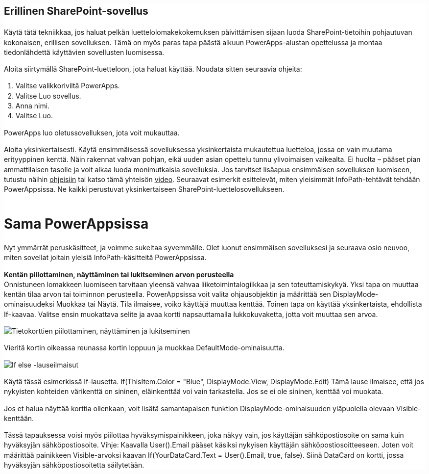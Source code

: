 ## <a name="a-standalone-sharepoint-app"></a>Erillinen SharePoint-sovellus

Käytä tätä tekniikkaa, jos haluat pelkän luettelolomakekokemuksen päivittämisen sijaan luoda SharePoint-tietoihin pohjautuvan kokonaisen, erillisen sovelluksen. Tämä on myös paras tapa päästä alkuun PowerApps-alustan opettelussa ja montaa tiedonlähdettä käyttävien sovellusten luomisessa.

Aloita siirtymällä SharePoint-luetteloon, jota haluat käyttää. Noudata sitten seuraavia ohjeita:

1. Valitse valikkoriviltä PowerApps.
2. Valitse Luo sovellus.
3. Anna nimi.
4. Valitse Luo.

PowerApps luo oletussovelluksen, jota voit mukauttaa.

Aloita yksinkertaisesti. Käytä ensimmäisessä sovelluksessa yksinkertaista mukautettua luetteloa, jossa on vain muutama erityyppinen kenttä. Näin rakennat vahvan pohjan, eikä uuden asian opettelu tunnu ylivoimaisen vaikealta. Ei huolta – pääset pian ammattilaisen tasolle ja voit alkaa luoda monimutkaisia sovelluksia.  Jos tarvitset lisäapua ensimmäisen sovelluksen luomiseen, tutustu näihin [ohjeisiin](https://docs.microsoft.com/powerapps/generate-app-from-sharepoint-list-interface) tai katso tämä yhteisön [video](https://youtu.be/BnYe_7fpZRM). Seuraavat esimerkit esittelevät, miten yleisimmät InfoPath-tehtävät tehdään PowerAppsissa. Ne kaikki perustuvat yksinkertaiseen SharePoint-luettelosovellukseen.

# <a name="how-do-you-do-that-with-powerapps"></a>Sama PowerAppsissa

Nyt ymmärrät peruskäsitteet, ja voimme sukeltaa syvemmälle. Olet luonut ensimmäisen sovelluksesi ja seuraava osio neuvoo, miten sovellat joitain yleisiä InfoPath-käsitteitä PowerAppsissa.

**Kentän piilottaminen, näyttäminen tai lukitseminen arvon perusteella**  
Onnistuneen lomakkeen luomiseen tarvitaan yleensä vahvaa liiketoimintalogiikkaa ja sen toteuttamiskykyä. Yksi tapa on muuttaa kentän tilaa arvon tai toiminnon perusteella. PowerAppsissa voit valita ohjausobjektin ja määrittää sen DisplayMode-ominaisuudeksi Muokkaa tai Näytä. Tila ilmaisee, voiko käyttäjä muuttaa kenttää. Toinen tapa on käyttää yksinkertaista, ehdollista If-kaavaa. Valitse ensin muokattava selite ja avaa kortti napsauttamalla lukkokuvaketta, jotta voit muuttaa sen arvoa.

![Tietokorttien piilottaminen, näyttäminen ja lukitseminen](./media/transform-infopath/hide-show-lock.png)

Vieritä kortin oikeassa reunassa kortin loppuun ja muokkaa DefaultMode-ominaisuutta.

![If else -lauseilmaisut](./media/transform-infopath/if-else-statement.png)

Käytä tässä esimerkissä If-lausetta. If(ThisItem.Color = &quot;Blue&quot;, DisplayMode.View, DisplayMode.Edit) Tämä lause ilmaisee, että jos nykyisten kohteiden värikenttä on sininen, eläinkenttää voi vain tarkastella. Jos se ei ole sininen, kenttää voi muokata.

Jos et halua näyttää korttia ollenkaan, voit lisätä samantapaisen funktion DisplayMode-ominaisuuden yläpuolella olevaan Visible-kenttään.

Tässä tapauksessa voisi myös piilottaa hyväksymispainikkeen, joka näkyy vain, jos käyttäjän sähköpostiosoite on sama kuin hyväksyjän sähköpostiosoite. Vihje: Kaavalla User().Email pääset käsiksi nykyisen käyttäjän sähköpostiosoitteeseen. Joten voit määrittää painikkeen Visible-arvoksi kaavan If(YourDataCard.Text = User().Email, true, false). Siinä DataCard on kortti, jossa hyväksyjän sähköpostiosoitetta säilytetään.
